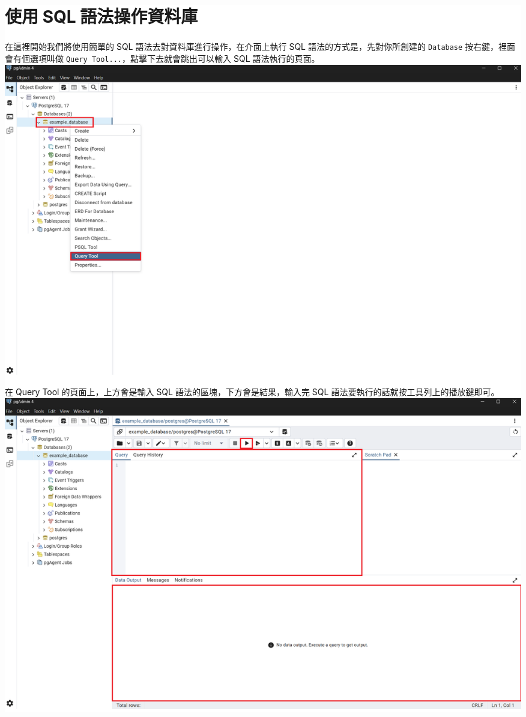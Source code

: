 # 使用 SQL 語法操作資料庫

在這裡開始我們將使用簡單的 SQL 語法去對資料庫進行操作，在介面上執行 SQL 語法的方式是，先對你所創建的 `Database` 按右鍵，裡面會有個選項叫做 `Query Tool...`，點擊下去就會跳出可以輸入 SQL 語法執行的頁面。
![query_tool](./query_tool.png)

在 Query Tool 的頁面上，上方會是輸入 SQL 語法的區塊，下方會是結果，輸入完 SQL 語法要執行的話就按工具列上的播放鍵即可。
![use_query_tool](./use_query_tool.png)

